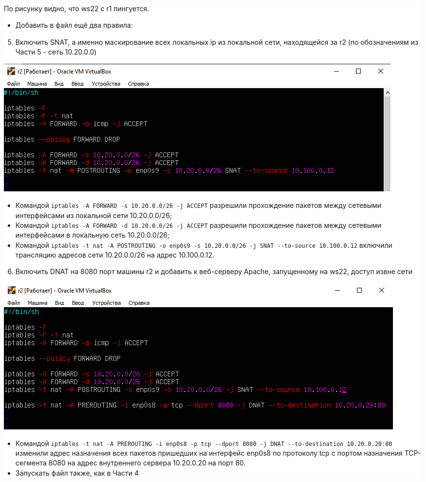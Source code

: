 По рисунку видно, что ws22 с r1 пингуется.

- Добавить в файл ещё два правила:

5) Включить SNAT, а именно маскирование всех локальных ip из локальной сети, находящейся за r2 (по обозначениям из Части 5 - сеть 10.20.0.0)

![Содержимое файла "/etc/firewall.sh" на r2 после добавления SNAT](screenshots/Part7/part7_11.PNG)

- Командой `iptables -A FORWARD -s 10.20.0.0/26 -j ACCEPT` разрешили прохождение пакетов между сетевыми интерфейсами
из локальной сети 10.20.0.0/26;
- Командой `iptables -A FORWARD -d 10.20.0.0/26 -j ACCEPT` разрешили прохождение пакетов между сетевыми интерфейсами
в локальную сеть 10.20.0.0/26;
- Командой `iptables -t nat -A POSTROUTING -o enp0s9 -s 10.20.0.0/26 -j SNAT --to-source 10.100.0.12` включили трансляцию адресов сети 10.20.0.0/26 на адрес 10.100.0.12.

6) Включить DNAT на 8080 порт машины r2 и добавить к веб-серверу Apache, запущенному на ws22, доступ извне сети

![Содержимое файла "/etc/firewall.sh" на r2 после добавления DNAT](screenshots/Part7/part7_12.PNG)

- Командой `iptables -t nat -A PREROUTING -i enp0s8 -p tcp --dport 8080 -j DNAT --to-destination 10.20.0.20:80` изменили адрес назначения всех пакетов пришедших на интерфейс enp0s8 по протоколу tcp с портом назначения TCP-сегмента 8080 на адрес внутреннего сервера 10.20.0.20 на порт 80.
- Запускать файл также, как в Части 4
